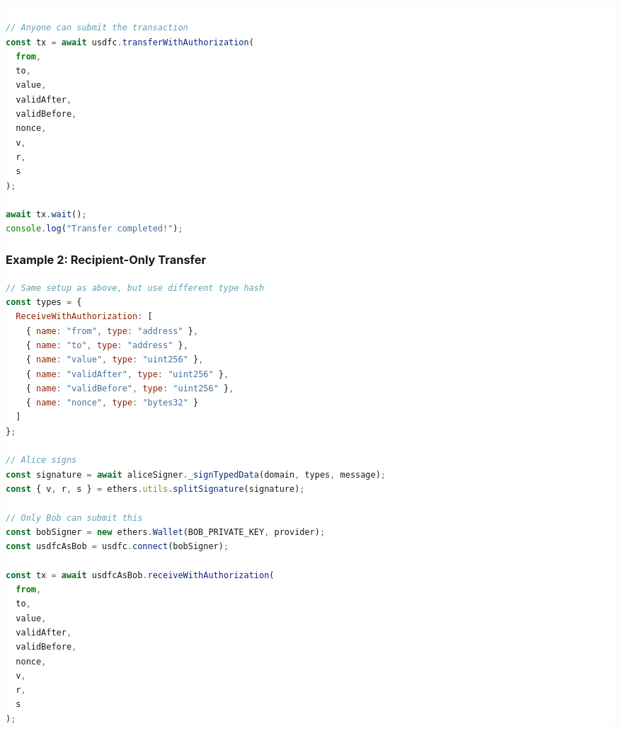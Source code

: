 ```javascript

// Anyone can submit the transaction
const tx = await usdfc.transferWithAuthorization(
  from,
  to,
  value,
  validAfter,
  validBefore,
  nonce,
  v,
  r,
  s
);

await tx.wait();
console.log("Transfer completed!");
```

### Example 2: Recipient-Only Transfer

```javascript
// Same setup as above, but use different type hash
const types = {
  ReceiveWithAuthorization: [
    { name: "from", type: "address" },
    { name: "to", type: "address" },
    { name: "value", type: "uint256" },
    { name: "validAfter", type: "uint256" },
    { name: "validBefore", type: "uint256" },
    { name: "nonce", type: "bytes32" }
  ]
};

// Alice signs
const signature = await aliceSigner._signTypedData(domain, types, message);
const { v, r, s } = ethers.utils.splitSignature(signature);

// Only Bob can submit this
const bobSigner = new ethers.Wallet(BOB_PRIVATE_KEY, provider);
const usdfcAsBob = usdfc.connect(bobSigner);

const tx = await usdfcAsBob.receiveWithAuthorization(
  from,
  to,
  value,
  validAfter,
  validBefore,
  nonce,
  v,
  r,
  s
);
```

